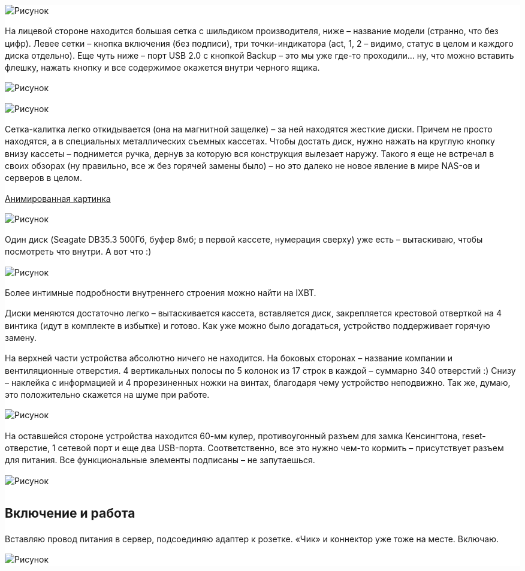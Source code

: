 ![Рисунок](http://img13.nnm.ru/c/d/d/9/7/001da8423e18b8df595f3428df3_prev.jpg)

На лицевой стороне находится большая сетка с шильдиком производителя, ниже – название модели (странно, что без цифр). Левее сетки – кнопка включения (без подписи), три точки-индикатора (act, 1, 2 – видимо, статус в целом и каждого диска отдельно). Еще чуть ниже – порт USB 2.0 с кнопкой Backup – это мы уже где-то проходили… ну, что можно вставить флешку, нажать кнопку и все содержимое окажется внутри черного ящика.

![Рисунок](http://img13.nnm.ru/c/d/d/9/7/001da8423e18b8df595f3428df3_prev.jpg)

![Рисунок](http://img13.nnm.ru/c/d/d/9/7/001da8423e18b8df595f3428df3_prev.jpg)

Сетка-калитка легко откидывается (она на магнитной защелке) – за ней находятся жесткие диски. Причем не просто находятся, а в специальных металлических съемных кассетах. Чтобы достать диск, нужно нажать на круглую кнопку внизу кассеты – поднимется ручка, дернув за которую вся конструкция вылезает наружу. Такого я еще не встречал в своих обзорах (ну правильно, все ж без горячей замены было) – но это далеко не новое явление в мире NAS-ов и серверов в целом.

[Анимированная картинка](http://img13.nnm.ru/c/d/d/9/7/001da8423e18b8df595f3428df3_prev.jpg)

![Рисунок](http://img13.nnm.ru/c/d/d/9/7/001da8423e18b8df595f3428df3_prev.jpg)

Один диск (Seagate DB35.3 500Гб, буфер 8мб; в первой кассете, нумерация сверху) уже есть – вытаскиваю, чтобы посмотреть что внутри. А вот что :)

![Рисунок](http://img13.nnm.ru/c/d/d/9/7/001da8423e18b8df595f3428df3_prev.jpg)

Более интимные подробности внутреннего строения можно найти на IXBT.

Диски меняются достаточно легко – вытаскивается кассета, вставляется диск, закрепляется крестовой отверткой на 4 винтика (идут в комплекте в избытке) и готово. Как уже можно было догадаться, устройство поддерживает горячую замену.

На верхней части устройства абсолютно ничего не находится.
На боковых сторонах – название компании и вентиляционные отверстия. 4 вертикальных полосы по 5 колонок из 17 строк в каждой – суммарно 340 отверстий :)
Снизу – наклейка с информацией и 4 прорезиненных ножки на винтах, благодаря чему устройство неподвижно. Так же, думаю, это положительно скажется на шуме при работе.

![Рисунок](http://img13.nnm.ru/c/d/d/9/7/001da8423e18b8df595f3428df3_prev.jpg)

На оставшейся стороне устройства находится 60-мм кулер, противоугонный разъем для замка Кенсингтона, reset-отверстие, 1 сетевой порт и еще два USB-порта. Соответственно, все это нужно чем-то кормить – присутствует разъем для питания. Все функциональные элементы подписаны – не запутаешься.

![Рисунок](http://img13.nnm.ru/c/d/d/9/7/001da8423e18b8df595f3428df3_prev.jpg)

## Включение и работа

Вставляю провод питания в сервер, подсоединяю адаптер к розетке. «Чик» и коннектор уже тоже на месте. Включаю.

![Рисунок](http://img13.nnm.ru/c/d/d/9/7/001da8423e18b8df595f3428df3_prev.jpg)
